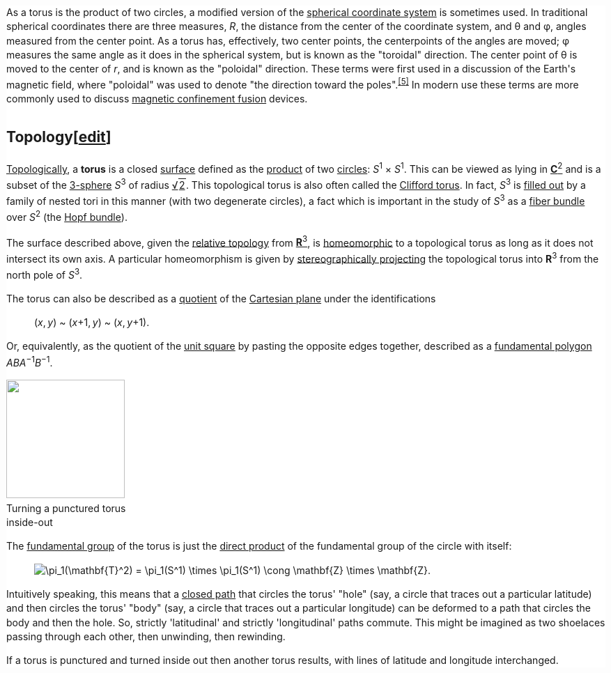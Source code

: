 </p><p>As a torus is the product of two circles, a modified version of the <a href="/wiki/Spherical_coordinate_system" title="Spherical coordinate system">spherical coordinate system</a> is sometimes used. In traditional spherical coordinates there are three measures, <i>R</i>, the distance from the center of the coordinate system, and θ and φ, angles measured from the center point. As a torus has, effectively, two center points, the centerpoints of the angles are moved; φ measures the same angle as it does in the spherical system, but is known as the "toroidal" direction. The center point of θ is moved to the center of <i>r</i>, and is known as the "poloidal" direction. These terms were first used in a discussion of the Earth's magnetic field, where "poloidal" was used to denote "the direction toward the poles".<sup id="cite_ref-5" class="reference"><a href="#cite_note-5"><span>[</span>5<span>]</span></a></sup> In modern use these terms are more commonly used to discuss <a href="/wiki/Magnetic_confinement_fusion" title="Magnetic confinement fusion">magnetic confinement fusion</a> devices.
</p>
<h2><span class="mw-headline" id="Topology">Topology</span><span class="mw-editsection"><span class="mw-editsection-bracket">[</span><a href="/w/index.php?title=Torus&amp;action=edit&amp;section=2" title="Edit section: Topology">edit</a><span class="mw-editsection-bracket">]</span></span></h2>
<p><a href="/wiki/Topology" title="Topology">Topologically</a>, a <b>torus</b> is a closed <a href="/wiki/Surface" title="Surface">surface</a> defined as the <a href="/wiki/Product_topology" title="Product topology">product</a> of two <a href="/wiki/Circle" title="Circle">circles</a>: <i>S</i><sup>1</sup>&#160;×&#160;<i>S</i><sup>1</sup>. This can be viewed as lying in <a href="/wiki/Complex_coordinate_space" title="Complex coordinate space" class="mw-redirect"><b>C</b><sup>2</sup></a> and is a subset of the <a href="/wiki/3-sphere" title="3-sphere">3-sphere</a> <i>S</i><sup>3</sup> of radius <a href="/wiki/Square_root_of_2" title="Square root of 2"><span class="nowrap">&#8730;<span style="border-top:1px solid; padding:0 0.1em;">2</span></span></a>. This topological torus is also often called the <a href="/wiki/Clifford_torus" title="Clifford torus">Clifford torus</a>. In fact, <i>S</i><sup>3</sup> is <a href="/wiki/Foliation" title="Foliation">filled out</a> by a family of nested tori in this manner (with two degenerate circles), a fact which is important in the study of <i>S</i><sup>3</sup> as a <a href="/wiki/Fiber_bundle" title="Fiber bundle">fiber bundle</a> over <i>S</i><sup>2</sup> (the <a href="/wiki/Hopf_bundle" title="Hopf bundle" class="mw-redirect">Hopf bundle</a>).
</p><p>The surface described above, given the <a href="/wiki/Relative_topology" title="Relative topology" class="mw-redirect">relative topology</a> from <a href="/wiki/Real_coordinate_space" title="Real coordinate space"><b>R</b><sup>3</sup></a>, is <a href="/wiki/Homeomorphic" title="Homeomorphic" class="mw-redirect">homeomorphic</a> to a topological torus as long as it does not intersect its own axis. A particular homeomorphism is given by <a href="/wiki/Stereographic_projection" title="Stereographic projection">stereographically projecting</a> the topological torus into <b>R</b><sup>3</sup> from the north pole of <i>S</i><sup>3</sup>.
</p><p>The torus can also be described as a <a href="/wiki/Quotient_space_(topology)" title="Quotient space (topology)">quotient</a> of the <a href="/wiki/Cartesian_plane" title="Cartesian plane" class="mw-redirect">Cartesian plane</a> under the identifications
</p>
<dl><dd>(<i>x</i>, <i>y</i>) ~ (<i>x</i>+1, <i>y</i>) ~ (<i>x</i>, <i>y</i>+1).</dd></dl>
<p>Or, equivalently, as the quotient of the <a href="/wiki/Unit_square" title="Unit square">unit square</a> by pasting the opposite edges together, described as a <a href="/wiki/Fundamental_polygon" title="Fundamental polygon">fundamental polygon</a> <i>ABA</i><sup>−1</sup><i>B</i><sup>−1</sup>.
</p>
<div class="thumb tright"><div class="thumbinner" style="width:172px;"><a href="/wiki/File:Inside-out_torus_(animated,_small).gif" class="image"><img alt="" src="//upload.wikimedia.org/wikipedia/commons/b/ba/Inside-out_torus_%28animated%2C_small%29.gif" width="170" height="170" class="thumbimage" data-file-width="170" data-file-height="170" /></a>  <div class="thumbcaption"><div class="magnify"><a href="/wiki/File:Inside-out_torus_(animated,_small).gif" class="internal" title="Enlarge"></a></div>Turning a punctured torus inside-out</div></div></div>
<p>The <a href="/wiki/Fundamental_group" title="Fundamental group">fundamental group</a> of the torus is just the <a href="/wiki/Direct_product_of_groups" title="Direct product of groups">direct product</a> of the fundamental group of the circle with itself:
</p>
<dl><dd><img class="mwe-math-fallback-image-inline tex" alt="\pi_1(\mathbf{T}^2) = \pi_1(S^1) \times \pi_1(S^1) \cong \mathbf{Z} \times \mathbf{Z}." src="//upload.wikimedia.org/math/7/a/7/7a79d98ef88a6d0c6d2d71093fc8f170.png" /></dd></dl>
<p>Intuitively speaking, this means that a <a href="/wiki/Loop_(topology)" title="Loop (topology)">closed path</a> that circles the torus' "hole" (say, a circle that traces out a particular latitude) and then circles the torus' "body" (say, a circle that traces out a particular longitude) can be deformed to a path that circles the body and then the hole. So, strictly 'latitudinal' and strictly 'longitudinal' paths commute. This might be imagined as two shoelaces passing through each other, then unwinding, then rewinding.
</p><p>If a torus is punctured and turned inside out then another torus results, with lines of latitude and longitude interchanged.